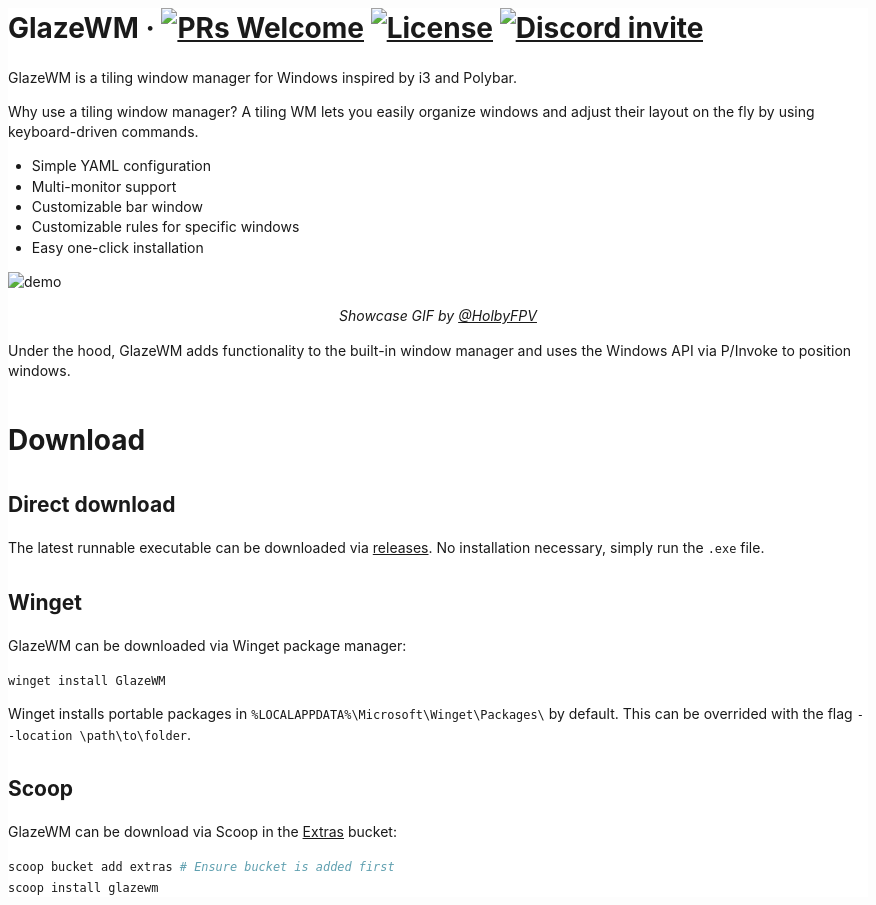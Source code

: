 # GlazeWM &middot; [![PRs Welcome](https://img.shields.io/badge/PRs-welcome-brightgreen.svg)](https://github.com/lars-berger/GlazeWM/pulls) [![License](https://img.shields.io/github/license/lars-berger/GlazeWM)](https://github.com/lars-berger/GlazeWM/blob/master/LICENSE.md) [![Discord invite](https://img.shields.io/discord/1041662798196908052.svg?logo=discord&colorB=7289DA)](https://discord.gg/ud6z3qjRvM)

GlazeWM is a tiling window manager for Windows inspired by i3 and Polybar.

Why use a tiling window manager? A tiling WM lets you easily organize windows and adjust their layout on the fly by using keyboard-driven commands.

- Simple YAML configuration
- Multi-monitor support
- Customizable bar window
- Customizable rules for specific windows
- Easy one-click installation

![demo](https://github.com/glazerdesktop/GlazeWM/assets/34844898/58167ca8-3064-4c5f-a82e-51bd3cd8830b)

<p align="center"><i>Showcase GIF by <a href="https://github.com/HolbyFPV">@HolbyFPV</a></i></p>

Under the hood, GlazeWM adds functionality to the built-in window manager and uses the Windows API via P/Invoke to position windows.

# Download

## Direct download

The latest runnable executable can be downloaded via [releases](https://github.com/lars-berger/GlazeWM/releases). No installation necessary, simply run the `.exe` file.

## Winget

GlazeWM can be downloaded via Winget package manager:

```
winget install GlazeWM
```

Winget installs portable packages in `%LOCALAPPDATA%\Microsoft\Winget\Packages\` by default. This can be overrided with the flag `--location \path\to\folder`.

## Scoop

GlazeWM can be download via Scoop in the [Extras](https://github.com/ScoopInstaller/Extras) bucket:

```powershell
scoop bucket add extras # Ensure bucket is added first
scoop install glazewm
```
